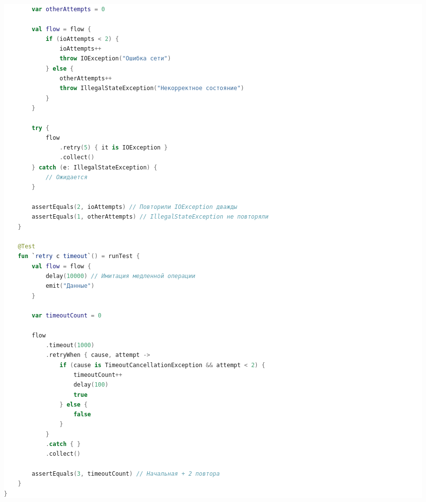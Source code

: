 ```kotlin
        var otherAttempts = 0

        val flow = flow {
            if (ioAttempts < 2) {
                ioAttempts++
                throw IOException("Ошибка сети")
            } else {
                otherAttempts++
                throw IllegalStateException("Некорректное состояние")
            }
        }

        try {
            flow
                .retry(5) { it is IOException }
                .collect()
        } catch (e: IllegalStateException) {
            // Ожидается
        }

        assertEquals(2, ioAttempts) // Повторили IOException дважды
        assertEquals(1, otherAttempts) // IllegalStateException не повторяли
    }

    @Test
    fun `retry с timeout`() = runTest {
        val flow = flow {
            delay(10000) // Имитация медленной операции
            emit("Данные")
        }

        var timeoutCount = 0

        flow
            .timeout(1000)
            .retryWhen { cause, attempt ->
                if (cause is TimeoutCancellationException && attempt < 2) {
                    timeoutCount++
                    delay(100)
                    true
                } else {
                    false
                }
            }
            .catch { }
            .collect()

        assertEquals(3, timeoutCount) // Начальная + 2 повтора
    }
}
```
